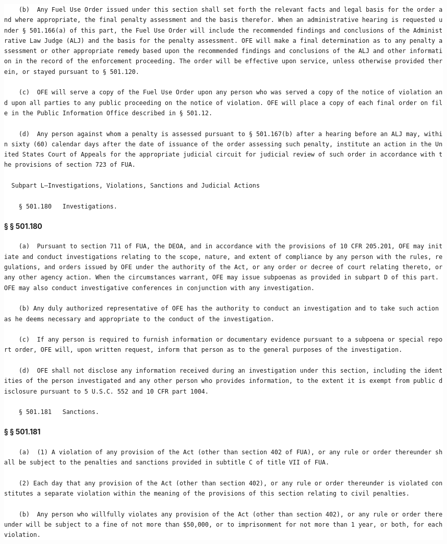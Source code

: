         (b)  Any Fuel Use Order issued under this section shall set forth the relevant facts and legal basis for the order and where appropriate, the final penalty assessment and the basis therefor. When an administrative hearing is requested under § 501.166(a) of this part, the Fuel Use Order will include the recommended findings and conclusions of the Administrative Law Judge (ALJ) and the basis for the penalty assessment. OFE will make a final determination as to any penalty assessment or other appropriate remedy based upon the recommended findings and conclusions of the ALJ and other information in the record of the enforcement proceeding. The order will be effective upon service, unless otherwise provided therein, or stayed pursuant to § 501.120.

        (c)  OFE will serve a copy of the Fuel Use Order upon any person who was served a copy of the notice of violation and upon all parties to any public proceeding on the notice of violation. OFE will place a copy of each final order on file in the Public Information Office described in § 501.12.

        (d)  Any person against whom a penalty is assessed pursuant to § 501.167(b) after a hearing before an ALJ may, within sixty (60) calendar days after the date of issuance of the order assessing such penalty, institute an action in the United States Court of Appeals for the appropriate judicial circuit for judicial review of such order in accordance with the provisions of section 723 of FUA.

      Subpart L—Investigations, Violations, Sanctions and Judicial Actions

        § 501.180   Investigations.

#### § § 501.180

        (a)  Pursuant to section 711 of FUA, the DEOA, and in accordance with the provisions of 10 CFR 205.201, OFE may initiate and conduct investigations relating to the scope, nature, and extent of compliance by any person with the rules, regulations, and orders issued by OFE under the authority of the Act, or any order or decree of court relating thereto, or any other agency action. When the circumstances warrant, OFE may issue subpoenas as provided in subpart D of this part. OFE may also conduct investigative conferences in conjunction with any investigation.

        (b) Any duly authorized representative of OFE has the authority to conduct an investigation and to take such action as he deems necessary and appropriate to the conduct of the investigation.

        (c)  If any person is required to furnish information or documentary evidence pursuant to a subpoena or special report order, OFE will, upon written request, inform that person as to the general purposes of the investigation.

        (d)  OFE shall not disclose any information received during an investigation under this section, including the identities of the person investigated and any other person who provides information, to the extent it is exempt from public disclosure pursuant to 5 U.S.C. 552 and 10 CFR part 1004.

        § 501.181   Sanctions.

#### § § 501.181

        (a)  (1) A violation of any provision of the Act (other than section 402 of FUA), or any rule or order thereunder shall be subject to the penalties and sanctions provided in subtitle C of title VII of FUA.

        (2) Each day that any provision of the Act (other than section 402), or any rule or order thereunder is violated constitutes a separate violation within the meaning of the provisions of this section relating to civil penalties.

        (b)  Any person who willfully violates any provision of the Act (other than section 402), or any rule or order thereunder will be subject to a fine of not more than $50,000, or to imprisonment for not more than 1 year, or both, for each violation.
